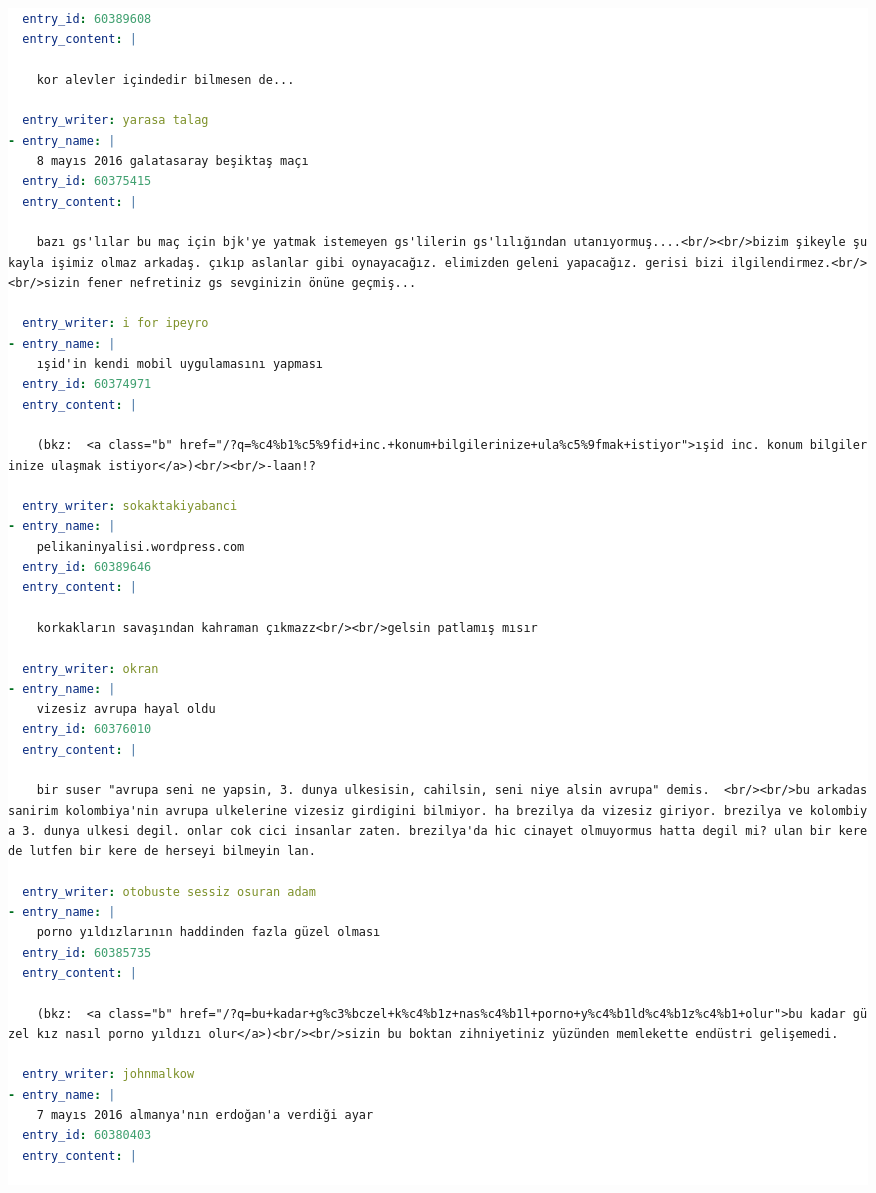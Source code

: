 ```yaml
  entry_id: 60389608
  entry_content: |
    
    kor alevler içindedir bilmesen de...
    
  entry_writer: yarasa talag
- entry_name: |
    8 mayıs 2016 galatasaray beşiktaş maçı
  entry_id: 60375415
  entry_content: |
    
    bazı gs'lılar bu maç için bjk'ye yatmak istemeyen gs'lilerin gs'lılığından utanıyormuş....<br/><br/>bizim şikeyle şukayla işimiz olmaz arkadaş. çıkıp aslanlar gibi oynayacağız. elimizden geleni yapacağız. gerisi bizi ilgilendirmez.<br/><br/>sizin fener nefretiniz gs sevginizin önüne geçmiş...
   
  entry_writer: i for ipeyro
- entry_name: |
    ışid'in kendi mobil uygulamasını yapması
  entry_id: 60374971
  entry_content: |
    
    (bkz:  <a class="b" href="/?q=%c4%b1%c5%9fid+inc.+konum+bilgilerinize+ula%c5%9fmak+istiyor">ışid inc. konum bilgilerinize ulaşmak istiyor</a>)<br/><br/>-laan!?
   
  entry_writer: sokaktakiyabanci
- entry_name: |
    pelikaninyalisi.wordpress.com
  entry_id: 60389646
  entry_content: |
    
    korkakların savaşından kahraman çıkmazz<br/><br/>gelsin patlamış mısır
   
  entry_writer: okran
- entry_name: |
    vizesiz avrupa hayal oldu
  entry_id: 60376010
  entry_content: |
    
    bir suser "avrupa seni ne yapsin, 3. dunya ulkesisin, cahilsin, seni niye alsin avrupa" demis.  <br/><br/>bu arkadas sanirim kolombiya'nin avrupa ulkelerine vizesiz girdigini bilmiyor. ha brezilya da vizesiz giriyor. brezilya ve kolombiya 3. dunya ulkesi degil. onlar cok cici insanlar zaten. brezilya'da hic cinayet olmuyormus hatta degil mi? ulan bir kere de lutfen bir kere de herseyi bilmeyin lan.
   
  entry_writer: otobuste sessiz osuran adam
- entry_name: |
    porno yıldızlarının haddinden fazla güzel olması
  entry_id: 60385735
  entry_content: |
    
    (bkz:  <a class="b" href="/?q=bu+kadar+g%c3%bczel+k%c4%b1z+nas%c4%b1l+porno+y%c4%b1ld%c4%b1z%c4%b1+olur">bu kadar güzel kız nasıl porno yıldızı olur</a>)<br/><br/>sizin bu boktan zihniyetiniz yüzünden memlekette endüstri gelişemedi.
   
  entry_writer: johnmalkow
- entry_name: |
    7 mayıs 2016 almanya'nın erdoğan'a verdiği ayar
  entry_id: 60380403
  entry_content: |
    
```